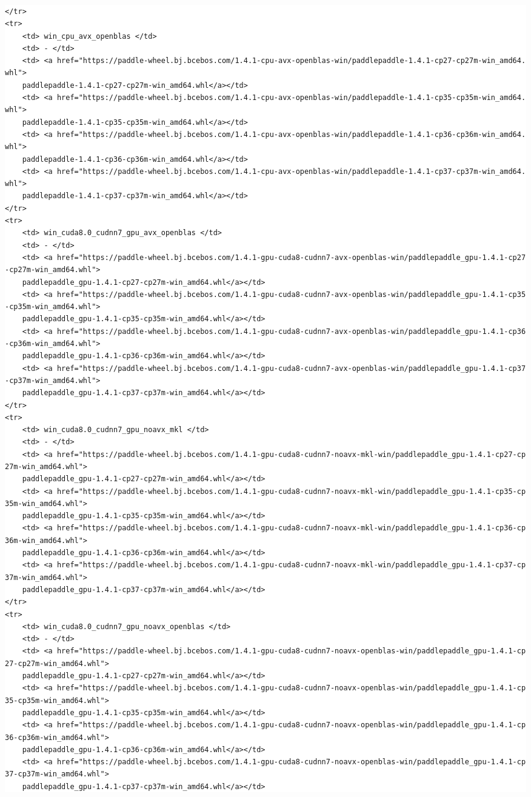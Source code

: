 	</tr>
	<tr>
		<td> win_cpu_avx_openblas </td>
		<td> - </td>
		<td> <a href="https://paddle-wheel.bj.bcebos.com/1.4.1-cpu-avx-openblas-win/paddlepaddle-1.4.1-cp27-cp27m-win_amd64.whl">
		paddlepaddle-1.4.1-cp27-cp27m-win_amd64.whl</a></td>
		<td> <a href="https://paddle-wheel.bj.bcebos.com/1.4.1-cpu-avx-openblas-win/paddlepaddle-1.4.1-cp35-cp35m-win_amd64.whl">
		paddlepaddle-1.4.1-cp35-cp35m-win_amd64.whl</a></td>
		<td> <a href="https://paddle-wheel.bj.bcebos.com/1.4.1-cpu-avx-openblas-win/paddlepaddle-1.4.1-cp36-cp36m-win_amd64.whl">
		paddlepaddle-1.4.1-cp36-cp36m-win_amd64.whl</a></td>
		<td> <a href="https://paddle-wheel.bj.bcebos.com/1.4.1-cpu-avx-openblas-win/paddlepaddle-1.4.1-cp37-cp37m-win_amd64.whl">
		paddlepaddle-1.4.1-cp37-cp37m-win_amd64.whl</a></td>
	</tr>
	<tr>
		<td> win_cuda8.0_cudnn7_gpu_avx_openblas </td>
		<td> - </td>
		<td> <a href="https://paddle-wheel.bj.bcebos.com/1.4.1-gpu-cuda8-cudnn7-avx-openblas-win/paddlepaddle_gpu-1.4.1-cp27-cp27m-win_amd64.whl">
		paddlepaddle_gpu-1.4.1-cp27-cp27m-win_amd64.whl</a></td>
		<td> <a href="https://paddle-wheel.bj.bcebos.com/1.4.1-gpu-cuda8-cudnn7-avx-openblas-win/paddlepaddle_gpu-1.4.1-cp35-cp35m-win_amd64.whl">
		paddlepaddle_gpu-1.4.1-cp35-cp35m-win_amd64.whl</a></td>
		<td> <a href="https://paddle-wheel.bj.bcebos.com/1.4.1-gpu-cuda8-cudnn7-avx-openblas-win/paddlepaddle_gpu-1.4.1-cp36-cp36m-win_amd64.whl">
		paddlepaddle_gpu-1.4.1-cp36-cp36m-win_amd64.whl</a></td>
		<td> <a href="https://paddle-wheel.bj.bcebos.com/1.4.1-gpu-cuda8-cudnn7-avx-openblas-win/paddlepaddle_gpu-1.4.1-cp37-cp37m-win_amd64.whl">
		paddlepaddle_gpu-1.4.1-cp37-cp37m-win_amd64.whl</a></td>
	</tr>
	<tr>
		<td> win_cuda8.0_cudnn7_gpu_noavx_mkl </td>
		<td> - </td>
		<td> <a href="https://paddle-wheel.bj.bcebos.com/1.4.1-gpu-cuda8-cudnn7-noavx-mkl-win/paddlepaddle_gpu-1.4.1-cp27-cp27m-win_amd64.whl">
		paddlepaddle_gpu-1.4.1-cp27-cp27m-win_amd64.whl</a></td>
		<td> <a href="https://paddle-wheel.bj.bcebos.com/1.4.1-gpu-cuda8-cudnn7-noavx-mkl-win/paddlepaddle_gpu-1.4.1-cp35-cp35m-win_amd64.whl">
		paddlepaddle_gpu-1.4.1-cp35-cp35m-win_amd64.whl</a></td>
		<td> <a href="https://paddle-wheel.bj.bcebos.com/1.4.1-gpu-cuda8-cudnn7-noavx-mkl-win/paddlepaddle_gpu-1.4.1-cp36-cp36m-win_amd64.whl">
		paddlepaddle_gpu-1.4.1-cp36-cp36m-win_amd64.whl</a></td>
		<td> <a href="https://paddle-wheel.bj.bcebos.com/1.4.1-gpu-cuda8-cudnn7-noavx-mkl-win/paddlepaddle_gpu-1.4.1-cp37-cp37m-win_amd64.whl">
		paddlepaddle_gpu-1.4.1-cp37-cp37m-win_amd64.whl</a></td>
	</tr>
	<tr>
		<td> win_cuda8.0_cudnn7_gpu_noavx_openblas </td>
		<td> - </td>
		<td> <a href="https://paddle-wheel.bj.bcebos.com/1.4.1-gpu-cuda8-cudnn7-noavx-openblas-win/paddlepaddle_gpu-1.4.1-cp27-cp27m-win_amd64.whl">
		paddlepaddle_gpu-1.4.1-cp27-cp27m-win_amd64.whl</a></td>
		<td> <a href="https://paddle-wheel.bj.bcebos.com/1.4.1-gpu-cuda8-cudnn7-noavx-openblas-win/paddlepaddle_gpu-1.4.1-cp35-cp35m-win_amd64.whl">
		paddlepaddle_gpu-1.4.1-cp35-cp35m-win_amd64.whl</a></td>
		<td> <a href="https://paddle-wheel.bj.bcebos.com/1.4.1-gpu-cuda8-cudnn7-noavx-openblas-win/paddlepaddle_gpu-1.4.1-cp36-cp36m-win_amd64.whl">
		paddlepaddle_gpu-1.4.1-cp36-cp36m-win_amd64.whl</a></td>
		<td> <a href="https://paddle-wheel.bj.bcebos.com/1.4.1-gpu-cuda8-cudnn7-noavx-openblas-win/paddlepaddle_gpu-1.4.1-cp37-cp37m-win_amd64.whl">
		paddlepaddle_gpu-1.4.1-cp37-cp37m-win_amd64.whl</a></td>